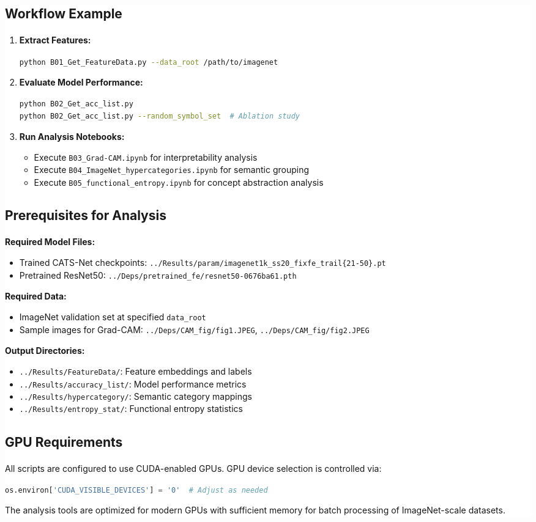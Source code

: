 ## Workflow Example

1. **Extract Features:**
   ```bash
   python B01_Get_FeatureData.py --data_root /path/to/imagenet
   ```

2. **Evaluate Model Performance:**
   ```bash
   python B02_Get_acc_list.py
   python B02_Get_acc_list.py --random_symbol_set  # Ablation study
   ```

3. **Run Analysis Notebooks:**
   - Execute `B03_Grad-CAM.ipynb` for interpretability analysis
   - Execute `B04_ImageNet_hypercategories.ipynb` for semantic grouping
   - Execute `B05_functional_entropy.ipynb` for concept abstraction analysis

## Prerequisites for Analysis

**Required Model Files:**
- Trained CATS-Net checkpoints: `../Results/param/imagenet1k_ss20_fixfe_trail{21-50}.pt`
- Pretrained ResNet50: `../Deps/pretrained_fe/resnet50-0676ba61.pth`

**Required Data:**
- ImageNet validation set at specified `data_root`
- Sample images for Grad-CAM: `../Deps/CAM_fig/fig1.JPEG`, `../Deps/CAM_fig/fig2.JPEG`

**Output Directories:**
- `../Results/FeatureData/`: Feature embeddings and labels
- `../Results/accuracy_list/`: Model performance metrics  
- `../Results/hypercategory/`: Semantic category mappings
- `../Results/entropy_stat/`: Functional entropy statistics

## GPU Requirements

All scripts are configured to use CUDA-enabled GPUs. GPU device selection is controlled via:
```python
os.environ['CUDA_VISIBLE_DEVICES'] = '0'  # Adjust as needed
```

The analysis tools are optimized for modern GPUs with sufficient memory for batch processing of ImageNet-scale datasets. 